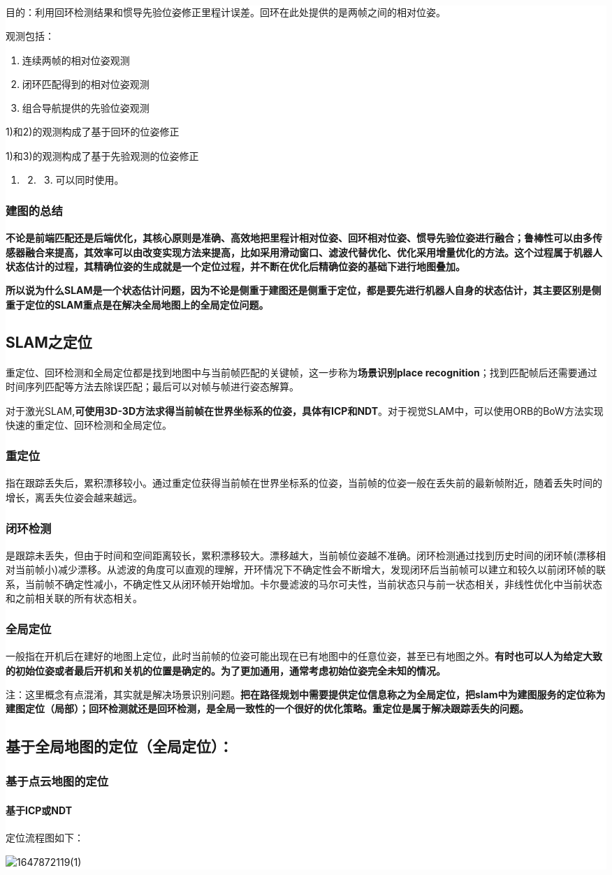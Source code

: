 目的：利用回环检测结果和惯导先验位姿修正里程计误差。回环在此处提供的是两帧之间的相对位姿。

观测包括：

1) 连续两帧的相对位姿观测 

2) 闭环匹配得到的相对位姿观测 

3) 组合导航提供的先验位姿观测

1)和2)的观测构成了基于回环的位姿修正 

1)和3)的观测构成了基于先验观测的位姿修正 

1) 2) 3) 可以同时使用。

### 建图的总结

**不论是前端匹配还是后端优化，其核心原则是准确、高效地把里程计相对位姿、回环相对位姿、惯导先验位姿进行融合；鲁棒性可以由多传感器融合来提高，其效率可以由改变实现方法来提高，比如采用滑动窗口、滤波代替优化、优化采用增量优化的方法。这个过程属于机器人状态估计的过程，其精确位姿的生成就是一个定位过程，并不断在优化后精确位姿的基础下进行地图叠加。**

**所以说为什么SLAM是一个状态估计问题，因为不论是侧重于建图还是侧重于定位，都是要先进行机器人自身的状态估计，其主要区别是侧重于定位的SLAM重点是在解决全局地图上的全局定位问题。**

## SLAM之定位

重定位、回环检测和全局定位都是找到地图中与当前帧匹配的关键帧，这一步称为**场景识别place recognition**；找到匹配帧后还需要通过时间序列匹配等方法去除误匹配；最后可以对帧与帧进行姿态解算。

对于激光SLAM,**可使用3D-3D方法求得当前帧在世界坐标系的位姿，具体有ICP和NDT**。对于视觉SLAM中，可以使用ORB的BoW方法实现快速的重定位、回环检测和全局定位。

### 重定位

指在跟踪丢失后，累积漂移较小。通过重定位获得当前帧在世界坐标系的位姿，当前帧的位姿一般在丢失前的最新帧附近，随着丢失时间的增长，离丢失位姿会越来越远。

### 闭环检测

是跟踪未丢失，但由于时间和空间距离较长，累积漂移较大。漂移越大，当前帧位姿越不准确。闭环检测通过找到历史时间的闭环帧(漂移相对当前帧小)减少漂移。从滤波的角度可以直观的理解，开环情况下不确定性会不断增大，发现闭环后当前帧可以建立和较久以前闭环帧的联系，当前帧不确定性减小，不确定性又从闭环帧开始增加。卡尔曼滤波的马尔可夫性，当前状态只与前一状态相关，非线性优化中当前状态和之前相关联的所有状态相关。

### 全局定位

一般指在开机后在建好的地图上定位，此时当前帧的位姿可能出现在已有地图中的任意位姿，甚至已有地图之外。**有时也可以人为给定大致的初始位姿或者最后开机和关机的位置是确定的。为了更加通用，通常考虑初始位姿完全未知的情况。**

注：这里概念有点混淆，其实就是解决场景识别问题。**把在路径规划中需要提供定位信息称之为全局定位，把slam中为建图服务的定位称为建图定位（局部）；回环检测就还是回环检测，是全局一致性的一个很好的优化策略。重定位是属于解决跟踪丢失的问题。**

## 基于全局地图的定位（全局定位）：

### 基于点云地图的定位

#### 基于ICP或NDT

定位流程图如下：

![1647872119(1)](L:\寒假备份\组会汇报\汇报数据\1647872119(1).jpg)
